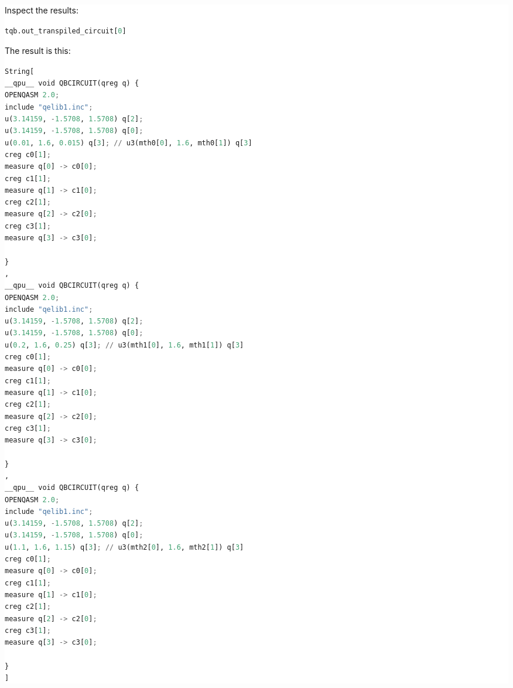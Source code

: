 Inspect the results:

```python
tqb.out_transpiled_circuit[0]
```

The result is this:

```python
String[
__qpu__ void QBCIRCUIT(qreg q) {
OPENQASM 2.0;
include "qelib1.inc";
u(3.14159, -1.5708, 1.5708) q[2];
u(3.14159, -1.5708, 1.5708) q[0];
u(0.01, 1.6, 0.015) q[3]; // u3(mth0[0], 1.6, mth0[1]) q[3]
creg c0[1];
measure q[0] -> c0[0];
creg c1[1];
measure q[1] -> c1[0];
creg c2[1];
measure q[2] -> c2[0];
creg c3[1];
measure q[3] -> c3[0];

}
, 
__qpu__ void QBCIRCUIT(qreg q) {
OPENQASM 2.0;
include "qelib1.inc";
u(3.14159, -1.5708, 1.5708) q[2];
u(3.14159, -1.5708, 1.5708) q[0];
u(0.2, 1.6, 0.25) q[3]; // u3(mth1[0], 1.6, mth1[1]) q[3]
creg c0[1];
measure q[0] -> c0[0];
creg c1[1];
measure q[1] -> c1[0];
creg c2[1];
measure q[2] -> c2[0];
creg c3[1];
measure q[3] -> c3[0];

}
, 
__qpu__ void QBCIRCUIT(qreg q) {
OPENQASM 2.0;
include "qelib1.inc";
u(3.14159, -1.5708, 1.5708) q[2];
u(3.14159, -1.5708, 1.5708) q[0];
u(1.1, 1.6, 1.15) q[3]; // u3(mth2[0], 1.6, mth2[1]) q[3]
creg c0[1];
measure q[0] -> c0[0];
creg c1[1];
measure q[1] -> c1[0];
creg c2[1];
measure q[2] -> c2[0];
creg c3[1];
measure q[3] -> c3[0];

}
]
```
